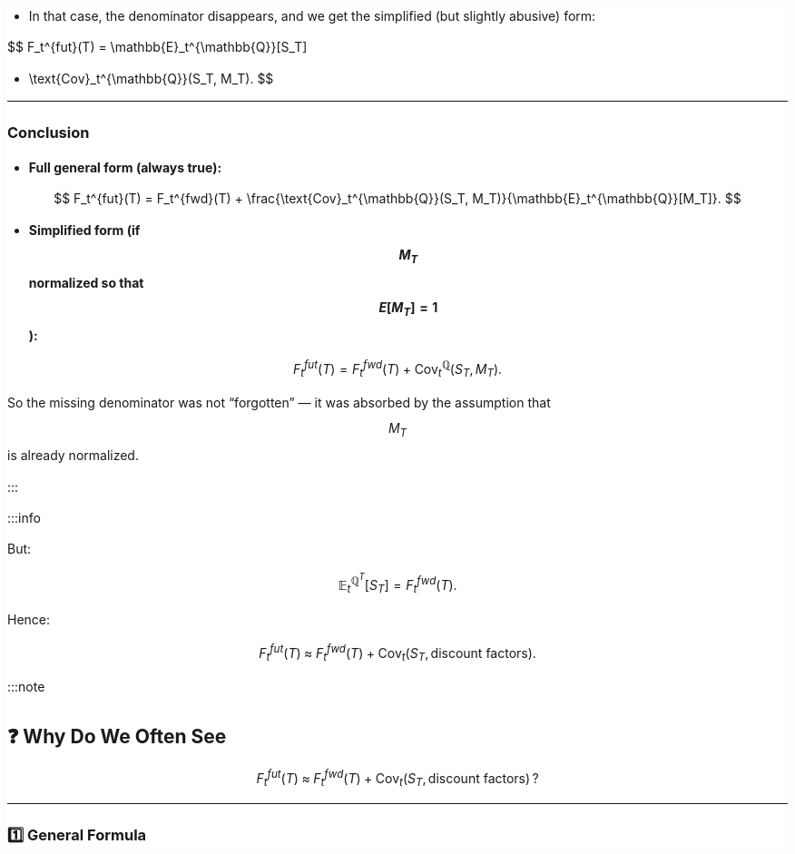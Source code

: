 - In that case, the denominator disappears, and we get the simplified (but slightly abusive) form:

$$
F_t^{fut}(T) =
\mathbb{E}_t^{\mathbb{Q}}[S_T]
+ \text{Cov}_t^{\mathbb{Q}}(S_T, M_T).
$$

---

### Conclusion

- **Full general form (always true):**

$$
F_t^{fut}(T) =
F_t^{fwd}(T) + 
\frac{\text{Cov}_t^{\mathbb{Q}}(S_T, M_T)}{\mathbb{E}_t^{\mathbb{Q}}[M_T]}.
$$

- **Simplified form (if $$M_T$$ normalized so that $$E[M_T]=1$$):**

$$
F_t^{fut}(T) =
F_t^{fwd}(T) + \text{Cov}_t^{\mathbb{Q}}(S_T, M_T).
$$

So the missing denominator was not “forgotten” — it was absorbed by the assumption that $$M_T$$ is already normalized.

:::

:::info

But:

$$
\mathbb{E}_t^{\mathbb{Q}^T}[S_T] = F_t^{fwd}(T).
$$

Hence:

$$
F_t^{fut}(T) \;\approx\; F_t^{fwd}(T) \;+\; \text{Cov}_t\big(S_T, \text{discount factors}\big).
$$

:::note
## ❓ Why Do We Often See
$$
F_t^{fut}(T) \;\approx\; F_t^{fwd}(T) + \text{Cov}_t(S_T, \text{discount factors}) \, ?
$$

---

### 1️⃣ General Formula
